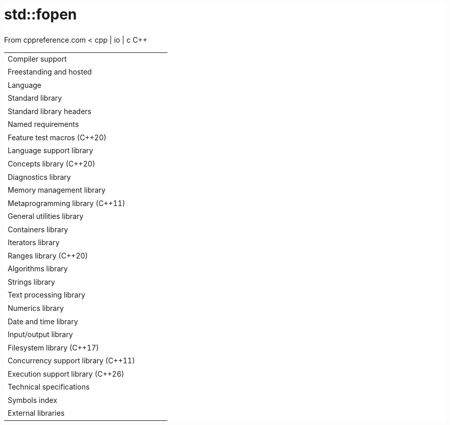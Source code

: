 # std::fopen

From cppreference.com
< cpp‎ | io‎ | c
C++

|  |  |  |  |  |
| --- | --- | --- | --- | --- |
| Compiler support | | | | |
| Freestanding and hosted | | | | |
| Language | | | | |
| Standard library | | | | |
| Standard library headers | | | | |
| Named requirements | | | | |
| Feature test macros (C++20) | | | | |
| Language support library | | | | |
| Concepts library (C++20) | | | | |
| Diagnostics library | | | | |
| Memory management library | | | | |
| Metaprogramming library (C++11) | | | | |
| General utilities library | | | | |
| Containers library | | | | |
| Iterators library | | | | |
| Ranges library (C++20) | | | | |
| Algorithms library | | | | |
| Strings library | | | | |
| Text processing library | | | | |
| Numerics library | | | | |
| Date and time library | | | | |
| Input/output library | | | | |
| Filesystem library (C++17) | | | | |
| Concurrency support library (C++11) | | | | |
| Execution support library (C++26) | | | | |
| Technical specifications | | | | |
| Symbols index | | | | |
| External libraries | | | | |
